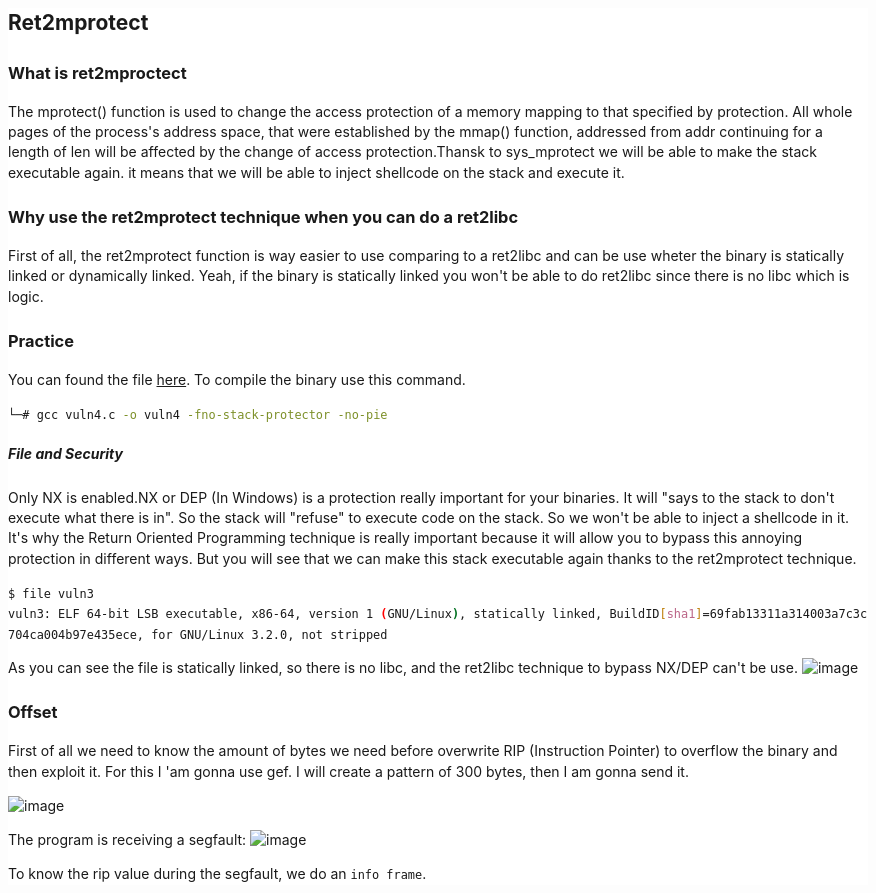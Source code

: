 ## Ret2mprotect
### What is ret2mproctect
The mprotect() function is used to change the access protection of a memory mapping to that specified by protection. All whole pages of the process's address space, that were established by the mmap() function, addressed from addr continuing for a length of len will be affected by the change of access protection.Thansk to sys_mprotect we will be able to make the stack executable again. it means that we will be able to inject shellcode on the stack and execute it. 

### Why use the ret2mprotect technique when you can do a ret2libc
First of all, the ret2mprotect function is way easier to use comparing to a ret2libc and can be use wheter the binary is statically linked or dynamically linked. Yeah, if the binary is statically linked you won't be able to do ret2libc since there is no libc which is logic.

### Practice
You can found the file [here](https://github.com/B1rby/Art-of-Exploitation/blob/main/rop/ret2mprotect/vuln.c). To compile the binary use this command. 
```bash
└─# gcc vuln4.c -o vuln4 -fno-stack-protector -no-pie
```` 

##### File and Security

Only NX is enabled.NX or DEP (In Windows) is a protection really important for your binaries. It will "says to the stack to don't execute what there is in". So the stack will "refuse" to execute code on the stack. So we won't be able to inject a shellcode in it. It's why the Return Oriented Programming technique is really important because it will allow you to bypass this annoying protection in different ways. But you will see that we can make this stack executable again thanks to the ret2mprotect technique.

```bash
$ file vuln3
vuln3: ELF 64-bit LSB executable, x86-64, version 1 (GNU/Linux), statically linked, BuildID[sha1]=69fab13311a314003a7c3c704ca004b97e435ece, for GNU/Linux 3.2.0, not stripped
```
As you can see the file is statically linked, so there is no libc, and the ret2libc technique to bypass NX/DEP can't be use. 
![image](https://user-images.githubusercontent.com/87600765/175769784-23b6c122-ae75-4bc1-a985-f6c275f334a8.png)

### Offset
First of all we need to know the amount of bytes we need before overwrite RIP (Instruction Pointer) to overflow the binary and then exploit it. For this I 'am gonna use gef. I will create a pattern of 300 bytes, then I am gonna send it.

![image](https://user-images.githubusercontent.com/87600765/175768531-07bfde79-238b-40b5-b934-aedeaf60df87.png)

The program is receiving a segfault:
![image](https://user-images.githubusercontent.com/87600765/175768551-50c6a42e-ed25-41ce-8b66-ad9aea09ff9c.png)

To know the rip value during the segfault, we do an `info frame`.
